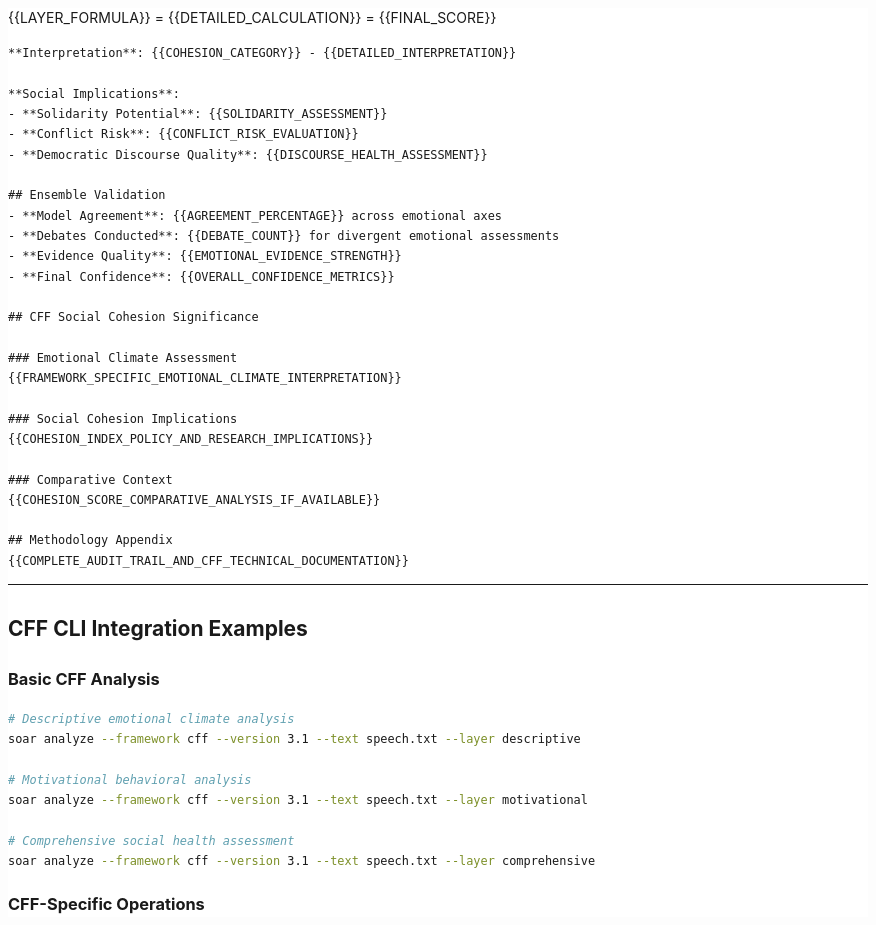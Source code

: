 {{LAYER_FORMULA}}
= {{DETAILED_CALCULATION}}
= {{FINAL_SCORE}}

```
**Interpretation**: {{COHESION_CATEGORY}} - {{DETAILED_INTERPRETATION}}

**Social Implications**:
- **Solidarity Potential**: {{SOLIDARITY_ASSESSMENT}}
- **Conflict Risk**: {{CONFLICT_RISK_EVALUATION}}
- **Democratic Discourse Quality**: {{DISCOURSE_HEALTH_ASSESSMENT}}

## Ensemble Validation
- **Model Agreement**: {{AGREEMENT_PERCENTAGE}} across emotional axes
- **Debates Conducted**: {{DEBATE_COUNT}} for divergent emotional assessments
- **Evidence Quality**: {{EMOTIONAL_EVIDENCE_STRENGTH}}
- **Final Confidence**: {{OVERALL_CONFIDENCE_METRICS}}

## CFF Social Cohesion Significance

### Emotional Climate Assessment
{{FRAMEWORK_SPECIFIC_EMOTIONAL_CLIMATE_INTERPRETATION}}

### Social Cohesion Implications
{{COHESION_INDEX_POLICY_AND_RESEARCH_IMPLICATIONS}}

### Comparative Context
{{COHESION_SCORE_COMPARATIVE_ANALYSIS_IF_AVAILABLE}}

## Methodology Appendix
{{COMPLETE_AUDIT_TRAIL_AND_CFF_TECHNICAL_DOCUMENTATION}}
```

-----

## CFF CLI Integration Examples

### Basic CFF Analysis

```bash
# Descriptive emotional climate analysis
soar analyze --framework cff --version 3.1 --text speech.txt --layer descriptive

# Motivational behavioral analysis
soar analyze --framework cff --version 3.1 --text speech.txt --layer motivational

# Comprehensive social health assessment
soar analyze --framework cff --version 3.1 --text speech.txt --layer comprehensive
```

### CFF-Specific Operations
